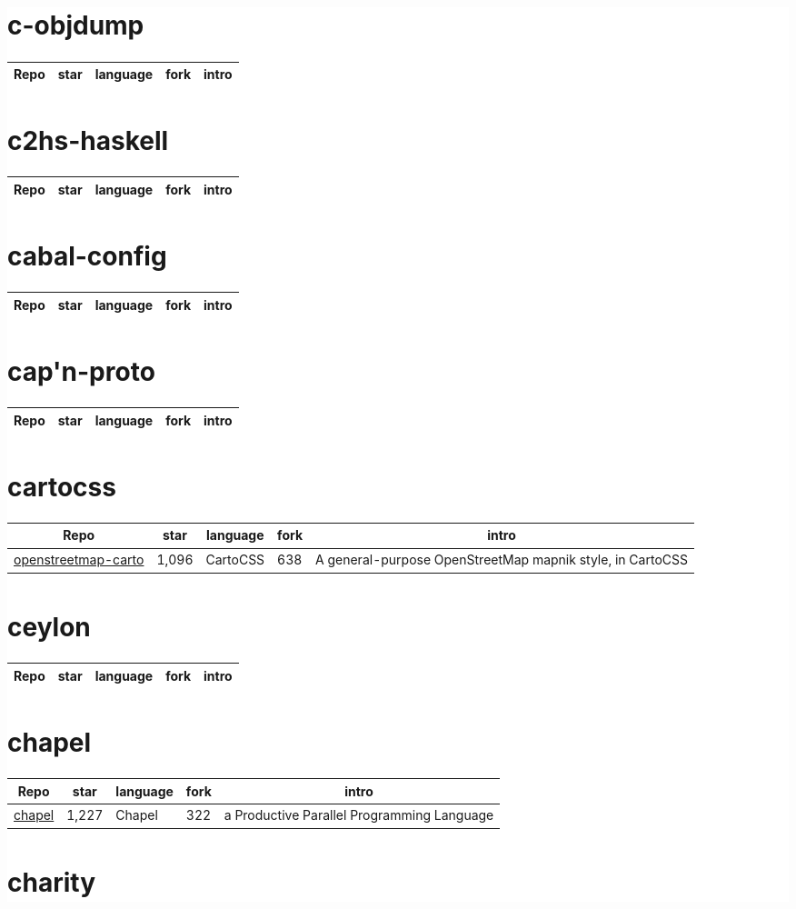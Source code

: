 # c-objdump

Repo|star|language|fork|intro
-|-|-|-|-



# c2hs-haskell

Repo|star|language|fork|intro
-|-|-|-|-



# cabal-config

Repo|star|language|fork|intro
-|-|-|-|-



# cap'n-proto

Repo|star|language|fork|intro
-|-|-|-|-



# cartocss

Repo|star|language|fork|intro
-|-|-|-|-
[openstreetmap-carto](https://hub.fastgit.org//gravitystorm/openstreetmap-carto)|1,096|CartoCSS|638|A general-purpose OpenStreetMap mapnik style, in CartoCSS


# ceylon

Repo|star|language|fork|intro
-|-|-|-|-



# chapel

Repo|star|language|fork|intro
-|-|-|-|-
[chapel](https://hub.fastgit.org//chapel-lang/chapel)|1,227|Chapel|322|a Productive Parallel Programming Language


# charity
